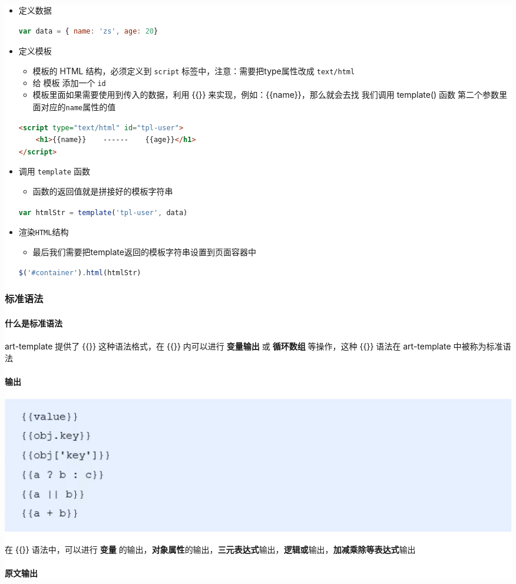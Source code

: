 - 定义数据

  ```javascript
  var data = { name: 'zs', age: 20}
  ```

- 定义模板

  - 模板的 HTML 结构，必须定义到 `script` 标签中，注意：需要把type属性改成  `text/html`
  - 给 模板 添加一个 `id`
  - 模板里面如果需要使用到传入的数据，利用 {{}} 来实现，例如：{{name}}，那么就会去找 我们调用 template() 函数 第二个参数里面对应的`name`属性的值

  ```html
  <script type="text/html" id="tpl-user">
      <h1>{{name}}    ------    {{age}}</h1>
  </script>
  ```

- 调用 `template` 函数

  - 函数的返回值就是拼接好的模板字符串

  ```javascript
  var htmlStr = template('tpl-user', data)
  ```

- 渲染`HTML`结构

  - 最后我们需要把template返回的模板字符串设置到页面容器中

  ```javascript
  $('#container').html(htmlStr)
  ```

### 标准语法

#### 什么是标准语法

art-template 提供了 {{}} 这种语法格式，在 {{}} 内可以进行 **变量输出** 或 **循环数组** 等操作，这种 {{}} 语法在 art-template 中被称为标准语法

#### 输出

![](images/输出.png)

在 {{}} 语法中，可以进行 **变量** 的输出，**对象属性**的输出，**三元表达式**输出，**逻辑或**输出，**加减乘除等表达式**输出

#### 原文输出
